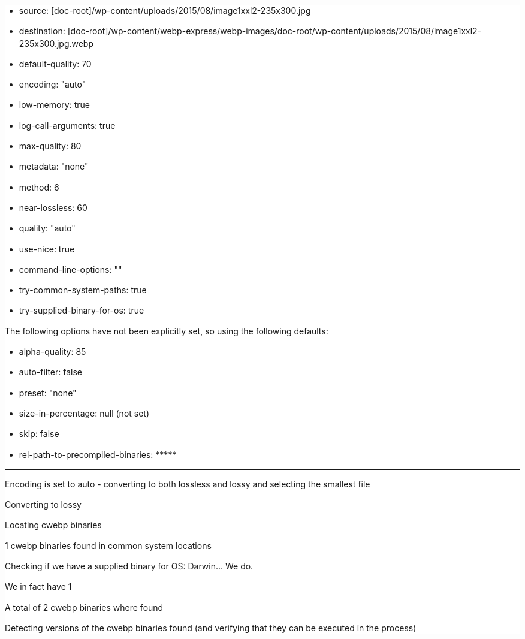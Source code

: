 - source: [doc-root]/wp-content/uploads/2015/08/image1xxl2-235x300.jpg

- destination: [doc-root]/wp-content/webp-express/webp-images/doc-root/wp-content/uploads/2015/08/image1xxl2-235x300.jpg.webp

- default-quality: 70

- encoding: "auto"

- low-memory: true

- log-call-arguments: true

- max-quality: 80

- metadata: "none"

- method: 6

- near-lossless: 60

- quality: "auto"

- use-nice: true

- command-line-options: ""

- try-common-system-paths: true

- try-supplied-binary-for-os: true


The following options have not been explicitly set, so using the following defaults:

- alpha-quality: 85

- auto-filter: false

- preset: "none"

- size-in-percentage: null (not set)

- skip: false

- rel-path-to-precompiled-binaries: *****

------------


Encoding is set to auto - converting to both lossless and lossy and selecting the smallest file


Converting to lossy

Locating cwebp binaries

1 cwebp binaries found in common system locations

Checking if we have a supplied binary for OS: Darwin... We do.

We in fact have 1

A total of 2 cwebp binaries where found

Detecting versions of the cwebp binaries found (and verifying that they can be executed in the process)
